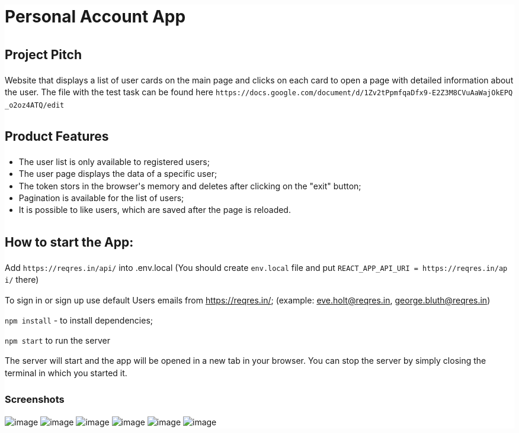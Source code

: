 # Personal Account App 

## Project Pitch

Website that displays a list of user cards on the main page and clicks on each card to open a page with detailed information about the user.
The file with the test task can be found here `https://docs.google.com/document/d/1Zv2tPpmfqaDfx9-E2Z3M8CVuAaWajOkEPQ_o2oz4ATQ/edit`

## Product Features

- The user list is only available to registered users;
- The user page displays the data of a specific user;
- The token stors in the browser's memory and deletes after clicking on the "exit" button;
- Pagination is available for the list of users;
- It is possible to like users, which are saved after the page is reloaded.

## How to start the App:

Add `https://reqres.in/api/` into .env.local (You should create `env.local` file and put `REACT_APP_API_URI = https://reqres.in/api/` there)

To sign in or sign up use default Users emails from https://reqres.in/; (example: eve.holt@reqres.in, george.bluth@reqres.in)

`npm install` - to install dependencies;

`npm start` to run the server

The server will start and the app will be opened in a new tab in your browser.
You can stop the server by simply closing the terminal in which you started it.

### Screenshots

<img width="1114" alt="image" src="https://github.com/ElsaChern/antipoff_group_frontend/assets/94759165/b6797eb0-77cc-43ae-bb8b-7e3bc136a21d">
<img width="1113" alt="image" src="https://github.com/ElsaChern/antipoff_group_frontend/assets/94759165/78bff6fe-471f-4ddc-8b10-3bba82aa55f0">
<img width="1111" alt="image" src="https://github.com/ElsaChern/antipoff_group_frontend/assets/94759165/39a52a4b-3791-4886-bccc-d30800c34e60">
<img width="1116" alt="image" src="https://github.com/ElsaChern/antipoff_group_frontend/assets/94759165/b7315948-dcb8-4555-9cc6-8ad5ef550f37">
<img width="1115" alt="image" src="https://github.com/ElsaChern/antipoff_group_frontend/assets/94759165/9b63e1b8-d65c-4fe3-9adb-7040f3b10dd8">
<img width="1110" alt="image" src="https://github.com/ElsaChern/antipoff_group_frontend/assets/94759165/3345ed83-42f7-42fe-bd4b-39a7cf2d6db9">



